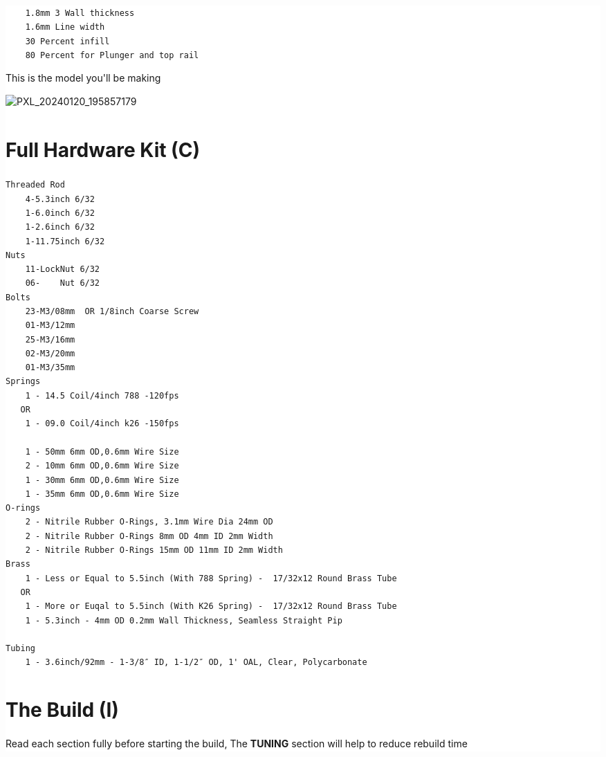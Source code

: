         1.8mm 3 Wall thickness
        1.6mm Line width 
        30 Percent infill 
        80 Percent for Plunger and top rail 

This is the model you'll be making 

![PXL_20240120_195857179](https://github.com/Slowworks/ShortKBeta1.13.24/assets/129894905/812adb64-6998-4b5e-ba54-1675e96e97c4)

    
        

# Full Hardware Kit (C) 

    Threaded Rod
        4-5.3inch 6/32
        1-6.0inch 6/32
        1-2.6inch 6/32
        1-11.75inch 6/32
    Nuts
        11-LockNut 6/32
        06-    Nut 6/32
    Bolts
        23-M3/08mm  OR 1/8inch Coarse Screw
        01-M3/12mm
        25-M3/16mm
        02-M3/20mm
        01-M3/35mm
    Springs
        1 - 14.5 Coil/4inch 788 -120fps
       OR
        1 - 09.0 Coil/4inch k26 -150fps
       
        1 - 50mm 6mm OD,0.6mm Wire Size
        2 - 10mm 6mm OD,0.6mm Wire Size
        1 - 30mm 6mm OD,0.6mm Wire Size
        1 - 35mm 6mm OD,0.6mm Wire Size
    O-rings
        2 - Nitrile Rubber O-Rings, 3.1mm Wire Dia 24mm OD
        2 - Nitrile Rubber O-Rings 8mm OD 4mm ID 2mm Width
        2 - Nitrile Rubber O-Rings 15mm OD 11mm ID 2mm Width
    Brass
        1 - Less or Equal to 5.5inch (With 788 Spring) -  17/32x12 Round Brass Tube
       OR
        1 - More or Euqal to 5.5inch (With K26 Spring) -  17/32x12 Round Brass Tube
        1 - 5.3inch - 4mm OD 0.2mm Wall Thickness, Seamless Straight Pip
    
    Tubing
        1 - 3.6inch/92mm - 1-3/8″ ID, 1-1/2″ OD, 1' OAL, Clear, Polycarbonate

# The Build (I)
Read each section fully before starting the build, The **TUNING** section will help to reduce rebuild time
    